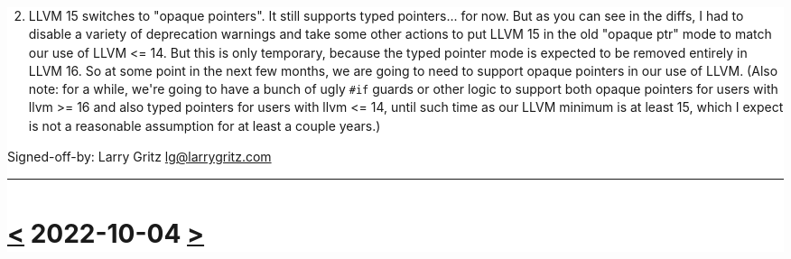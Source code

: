 2. LLVM 15 switches to "opaque pointers". It still supports typed
   pointers...  for now. But as you can see in the diffs, I had to
   disable a variety of deprecation warnings and take some other
   actions to put LLVM 15 in the old "opaque ptr" mode to match our
   use of LLVM <= 14. But this is only temporary, because the typed
   pointer mode is expected to be removed entirely in LLVM 16. So at
   some point in the next few months, we are going to need to support
   opaque pointers in our use of LLVM. (Also note: for a while, we're
   going to have a bunch of ugly `#if` guards or other logic to
   support both opaque pointers for users with llvm >= 16 and also
   typed pointers for users with llvm <= 14, until such time as our
   LLVM minimum is at least 15, which I expect is not a reasonable
   assumption for at least a couple years.)

Signed-off-by: Larry Gritz <lg@larrygritz.com>

---

# [<](2022-10-03.md) 2022-10-04 [>](2022-10-05.md)

